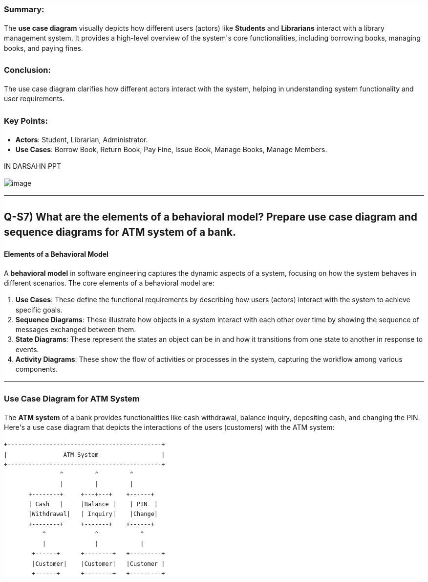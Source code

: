 
### Summary:
The **use case diagram** visually depicts how different users (actors) like **Students** and **Librarians** interact with a library management system. It provides a high-level overview of the system's core functionalities, including borrowing books, managing books, and paying fines.

### Conclusion:
The use case diagram clarifies how different actors interact with the system, helping in understanding system functionality and user requirements.

### Key Points:
- **Actors**: Student, Librarian, Administrator.
- **Use Cases**: Borrow Book, Return Book, Pay Fine, Issue Book, Manage Books, Manage Members.

IN DARSAHN PPT

![image](https://github.com/user-attachments/assets/989ab851-0adf-4edc-8997-08d2ab31ce04)

---

## Q-S7) What are the elements of a behavioral model? Prepare use case diagram and sequence diagrams for ATM system of a bank.

#### **Elements of a Behavioral Model**

A **behavioral model** in software engineering captures the dynamic aspects of a system, focusing on how the system behaves in different scenarios. The core elements of a behavioral model are:

1. **Use Cases**: These define the functional requirements by describing how users (actors) interact with the system to achieve specific goals.
2. **Sequence Diagrams**: These illustrate how objects in a system interact with each other over time by showing the sequence of messages exchanged between them.
3. **State Diagrams**: These represent the states an object can be in and how it transitions from one state to another in response to events.
4. **Activity Diagrams**: These show the flow of activities or processes in the system, capturing the workflow among various components.

---

### **Use Case Diagram for ATM System**

The **ATM system** of a bank provides functionalities like cash withdrawal, balance inquiry, depositing cash, and changing the PIN. Here's a use case diagram that depicts the interactions of the users (customers) with the ATM system:

```plaintext
+--------------------------------------------+
|                ATM System                  |
+--------------------------------------------+
                ^         ^         ^
                |         |         |
       +--------+     +---+---+    +------+
       | Cash   |     |Balance |    | PIN  |
       |Withdrawal|   | Inquiry|    |Change|
       +--------+     +-------+    +------+
           ^              ^            ^
           |              |            |
        +------+      +--------+   +---------+
        |Customer|    |Customer|   |Customer |
        +------+      +--------+   +---------+
```

